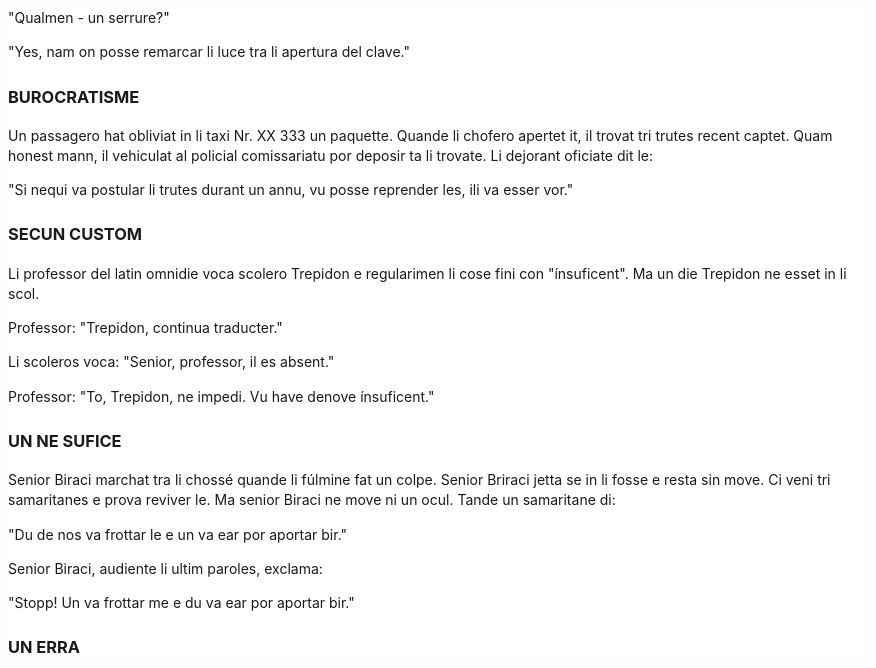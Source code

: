  

"Qualmen - un serrure?"

 

"Yes, nam on posse remarcar li luce tra li apertura del clave."

 

### BUROCRATISME

 

Un passagero hat obliviat in li taxi Nr. XX 333 un paquette. Quande li chofero apertet it, il trovat tri trutes recent captet. Quam honest mann, il vehiculat al policial comissariatu por deposir ta li trovate. Li dejorant oficiate dit le:

 

"Si nequi va postular li trutes durant un annu, vu posse reprender les, ili va esser vor."

 

### SECUN CUSTOM

 

Li professor del latin omnidie voca scolero Trepidon e regularimen li cose fini con "ínsuficent". Ma un die Trepidon ne esset in li scol.

 

Professor: "Trepidon, continua traducter."

 

Li scoleros voca: "Senior, professor, il es absent."

 

Professor: "To, Trepidon, ne impedi. Vu have denove ínsuficent."

 

### UN NE SUFICE

 

Senior Biraci marchat tra li chossé quande li fúlmine fat un colpe. Senior Briraci jetta se in li fosse e resta sin move. Ci veni tri samaritanes e prova reviver le. Ma senior Biraci ne move ni un ocul. Tande un samaritane di:

 

"Du de nos va frottar le e un va ear por aportar bir."

 

Senior Biraci, audiente li ultim paroles, exclama:

 

"Stopp! Un va frottar me e du va ear por aportar bir."

 

### UN ERRA

 